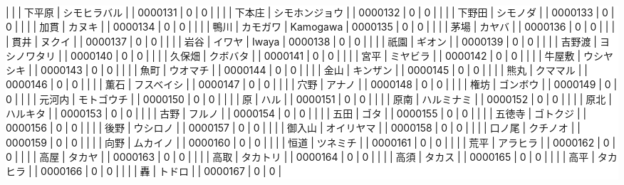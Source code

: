 |  |  | 下平原 | シモヒラバル |  | 0000131 | 0 | 0 |
|  |  | 下本庄 | シモホンジョウ |  | 0000132 | 0 | 0 |
|  |  | 下野田 | シモノダ |  | 0000133 | 0 | 0 |
|  |  | 加貫 | カヌキ |  | 0000134 | 0 | 0 |
|  |  | 鴨川 | カモガワ | Kamogawa | 0000135 | 0 | 0 |
|  |  | 茅場 | カヤバ |  | 0000136 | 0 | 0 |
|  |  | 貫井 | ヌクイ |  | 0000137 | 0 | 0 |
|  |  | 岩谷 | イワヤ | Iwaya | 0000138 | 0 | 0 |
|  |  | 祇園 | ギオン |  | 0000139 | 0 | 0 |
|  |  | 吉野渡 | ヨシノワタリ |  | 0000140 | 0 | 0 |
|  |  | 久保畑 | クボバタ |  | 0000141 | 0 | 0 |
|  |  | 宮平 | ミヤビラ |  | 0000142 | 0 | 0 |
|  |  | 牛屋敷 | ウシヤシキ |  | 0000143 | 0 | 0 |
|  |  | 魚町 | ウオマチ |  | 0000144 | 0 | 0 |
|  |  | 金山 | キンザン |  | 0000145 | 0 | 0 |
|  |  | 熊丸 | クママル |  | 0000146 | 0 | 0 |
|  |  | 薫石 | フスベイシ |  | 0000147 | 0 | 0 |
|  |  | 穴野 | アナノ |  | 0000148 | 0 | 0 |
|  |  | 権坊 | ゴンボウ |  | 0000149 | 0 | 0 |
|  |  | 元河内 | モトゴウチ |  | 0000150 | 0 | 0 |
|  |  | 原 | ハル |  | 0000151 | 0 | 0 |
|  |  | 原南 | ハルミナミ |  | 0000152 | 0 | 0 |
|  |  | 原北 | ハルキタ |  | 0000153 | 0 | 0 |
|  |  | 古野 | フルノ |  | 0000154 | 0 | 0 |
|  |  | 五田 | ゴタ |  | 0000155 | 0 | 0 |
|  |  | 五徳寺 | ゴトクジ |  | 0000156 | 0 | 0 |
|  |  | 後野 | ウシロノ |  | 0000157 | 0 | 0 |
|  |  | 御入山 | オイリヤマ |  | 0000158 | 0 | 0 |
|  |  | 口ノ尾 | クチノオ |  | 0000159 | 0 | 0 |
|  |  | 向野 | ムカイノ |  | 0000160 | 0 | 0 |
|  |  | 恒道 | ツネミチ |  | 0000161 | 0 | 0 |
|  |  | 荒平 | アラヒラ |  | 0000162 | 0 | 0 |
|  |  | 高屋 | タカヤ |  | 0000163 | 0 | 0 |
|  |  | 高取 | タカトリ |  | 0000164 | 0 | 0 |
|  |  | 高須 | タカス |  | 0000165 | 0 | 0 |
|  |  | 高平 | タカヒラ |  | 0000166 | 0 | 0 |
|  |  | 轟 | トドロ |  | 0000167 | 0 | 0 |
